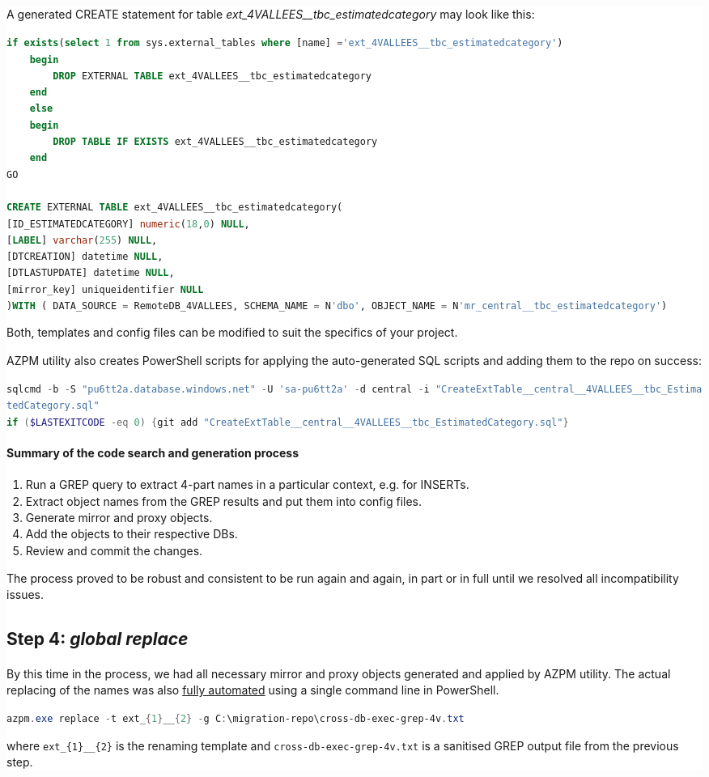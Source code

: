 A generated CREATE statement for table *ext_4VALLEES__tbc_estimatedcategory* may look like this:

```sql
if exists(select 1 from sys.external_tables where [name] ='ext_4VALLEES__tbc_estimatedcategory')
	begin
		DROP EXTERNAL TABLE ext_4VALLEES__tbc_estimatedcategory
	end
	else
	begin
		DROP TABLE IF EXISTS ext_4VALLEES__tbc_estimatedcategory
	end
GO

CREATE EXTERNAL TABLE ext_4VALLEES__tbc_estimatedcategory(
[ID_ESTIMATEDCATEGORY] numeric(18,0) NULL,
[LABEL] varchar(255) NULL,
[DTCREATION] datetime NULL,
[DTLASTUPDATE] datetime NULL,
[mirror_key] uniqueidentifier NULL
)WITH ( DATA_SOURCE = RemoteDB_4VALLEES, SCHEMA_NAME = N'dbo', OBJECT_NAME = N'mr_central__tbc_estimatedcategory')
```

Both, templates and config files can be modified to suit the specifics of your project.

AZPM utility also creates PowerShell scripts for applying the auto-generated SQL scripts and adding them to the repo on success:

```powershell
sqlcmd -b -S "pu6tt2a.database.windows.net" -U 'sa-pu6tt2a' -d central -i "CreateExtTable__central__4VALLEES__tbc_EstimatedCategory.sql"
if ($LASTEXITCODE -eq 0) {git add "CreateExtTable__central__4VALLEES__tbc_EstimatedCategory.sql"}
```

#### Summary of the code search and generation process

1. Run a GREP query to extract 4-part names in a particular context, e.g. for INSERTs.
2. Extract object names from the GREP results and put them into config files.
3. Generate mirror and proxy objects.
4. Add the objects to their respective DBs.
5. Review and commit the changes.

The process proved to be robust and consistent to be run again and again, in part or in full until we resolved all incompatibility issues.

## Step 4: *global replace*

By this time in the process, we had all necessary mirror and proxy objects generated and applied by AZPM utility. The actual replacing of the names was also [fully automated](https://github.com/rimutaka/onprem2az-elastic-query#replace) using a single command line in PowerShell.

```powershell
azpm.exe replace -t ext_{1}__{2} -g C:\migration-repo\cross-db-exec-grep-4v.txt
```
where `ext_{1}__{2}` is the renaming template and `cross-db-exec-grep-4v.txt` is a sanitised GREP output file from the previous step.
